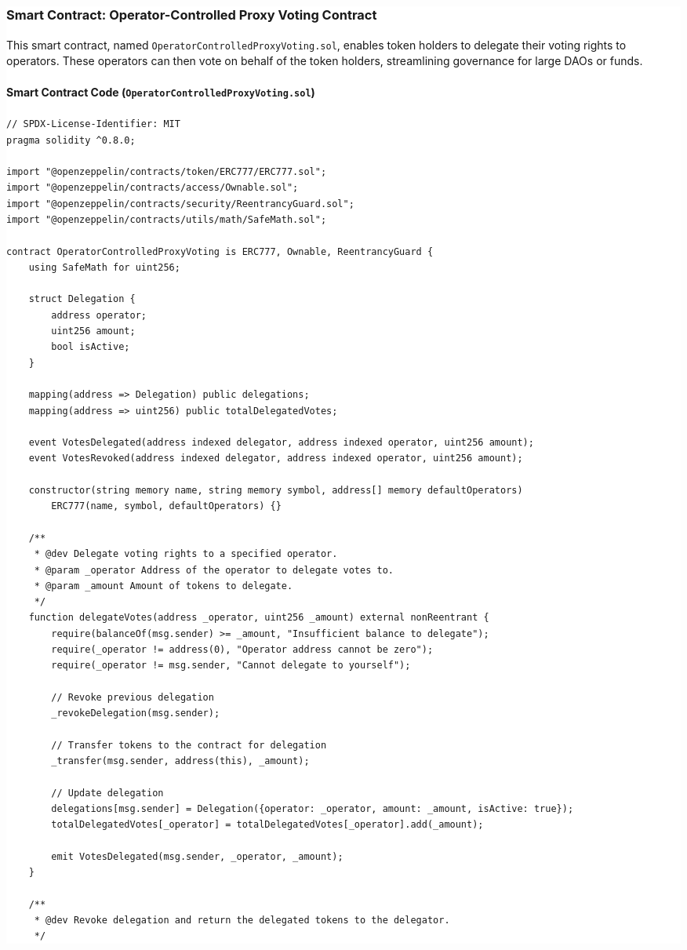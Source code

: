### Smart Contract: Operator-Controlled Proxy Voting Contract

This smart contract, named `OperatorControlledProxyVoting.sol`, enables token holders to delegate their voting rights to operators. These operators can then vote on behalf of the token holders, streamlining governance for large DAOs or funds.

#### Smart Contract Code (`OperatorControlledProxyVoting.sol`)

```solidity
// SPDX-License-Identifier: MIT
pragma solidity ^0.8.0;

import "@openzeppelin/contracts/token/ERC777/ERC777.sol";
import "@openzeppelin/contracts/access/Ownable.sol";
import "@openzeppelin/contracts/security/ReentrancyGuard.sol";
import "@openzeppelin/contracts/utils/math/SafeMath.sol";

contract OperatorControlledProxyVoting is ERC777, Ownable, ReentrancyGuard {
    using SafeMath for uint256;

    struct Delegation {
        address operator;
        uint256 amount;
        bool isActive;
    }

    mapping(address => Delegation) public delegations;
    mapping(address => uint256) public totalDelegatedVotes;

    event VotesDelegated(address indexed delegator, address indexed operator, uint256 amount);
    event VotesRevoked(address indexed delegator, address indexed operator, uint256 amount);

    constructor(string memory name, string memory symbol, address[] memory defaultOperators)
        ERC777(name, symbol, defaultOperators) {}

    /**
     * @dev Delegate voting rights to a specified operator.
     * @param _operator Address of the operator to delegate votes to.
     * @param _amount Amount of tokens to delegate.
     */
    function delegateVotes(address _operator, uint256 _amount) external nonReentrant {
        require(balanceOf(msg.sender) >= _amount, "Insufficient balance to delegate");
        require(_operator != address(0), "Operator address cannot be zero");
        require(_operator != msg.sender, "Cannot delegate to yourself");

        // Revoke previous delegation
        _revokeDelegation(msg.sender);

        // Transfer tokens to the contract for delegation
        _transfer(msg.sender, address(this), _amount);

        // Update delegation
        delegations[msg.sender] = Delegation({operator: _operator, amount: _amount, isActive: true});
        totalDelegatedVotes[_operator] = totalDelegatedVotes[_operator].add(_amount);

        emit VotesDelegated(msg.sender, _operator, _amount);
    }

    /**
     * @dev Revoke delegation and return the delegated tokens to the delegator.
     */
```